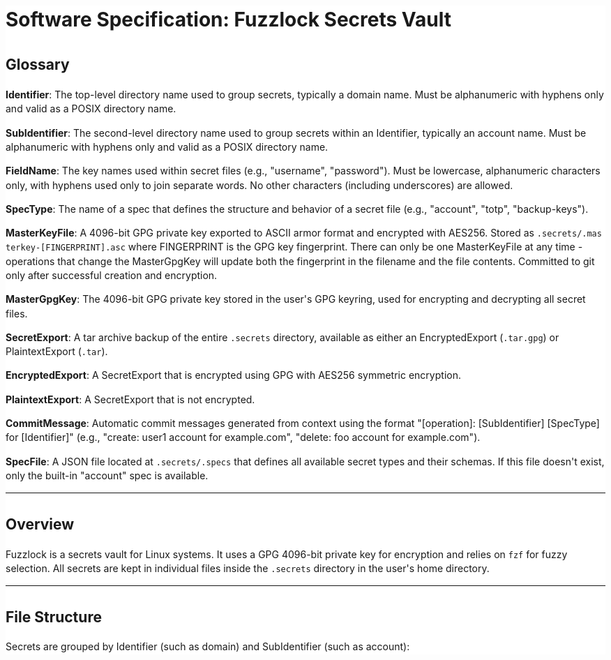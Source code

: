 # Software Specification: Fuzzlock Secrets Vault

## Glossary

**Identifier**: The top-level directory name used to group secrets, typically a domain name. Must be alphanumeric with hyphens only and valid as a POSIX directory name.

**SubIdentifier**: The second-level directory name used to group secrets within an Identifier, typically an account name. Must be alphanumeric with hyphens only and valid as a POSIX directory name.

**FieldName**: The key names used within secret files (e.g., "username", "password"). Must be lowercase, alphanumeric characters only, with hyphens used only to join separate words. No other characters (including underscores) are allowed.

**SpecType**: The name of a spec that defines the structure and behavior of a secret file (e.g., "account", "totp", "backup-keys").

**MasterKeyFile**: A 4096-bit GPG private key exported to ASCII armor format and encrypted with AES256. Stored as `.secrets/.masterkey-[FINGERPRINT].asc` where FINGERPRINT is the GPG key fingerprint. There can only be one MasterKeyFile at any time - operations that change the MasterGpgKey will update both the fingerprint in the filename and the file contents. Committed to git only after successful creation and encryption.

**MasterGpgKey**: The 4096-bit GPG private key stored in the user's GPG keyring, used for encrypting and decrypting all secret files.

**SecretExport**: A tar archive backup of the entire `.secrets` directory, available as either an EncryptedExport (`.tar.gpg`) or PlaintextExport (`.tar`).

**EncryptedExport**: A SecretExport that is encrypted using GPG with AES256 symmetric encryption.

**PlaintextExport**: A SecretExport that is not encrypted.

**CommitMessage**: Automatic commit messages generated from context using the format "[operation]: [SubIdentifier] [SpecType] for [Identifier]" (e.g., "create: user1 account for example.com", "delete: foo account for example.com").

**SpecFile**: A JSON file located at `.secrets/.specs` that defines all available secret types and their schemas. If this file doesn't exist, only the built-in "account" spec is available.

---

## Overview

Fuzzlock is a secrets vault for Linux systems. It uses a GPG 4096-bit private key for encryption and relies on `fzf` for fuzzy selection. All secrets are kept in individual files inside the `.secrets` directory in the user's home directory.

---

## File Structure

Secrets are grouped by Identifier (such as domain) and SubIdentifier (such as account):
